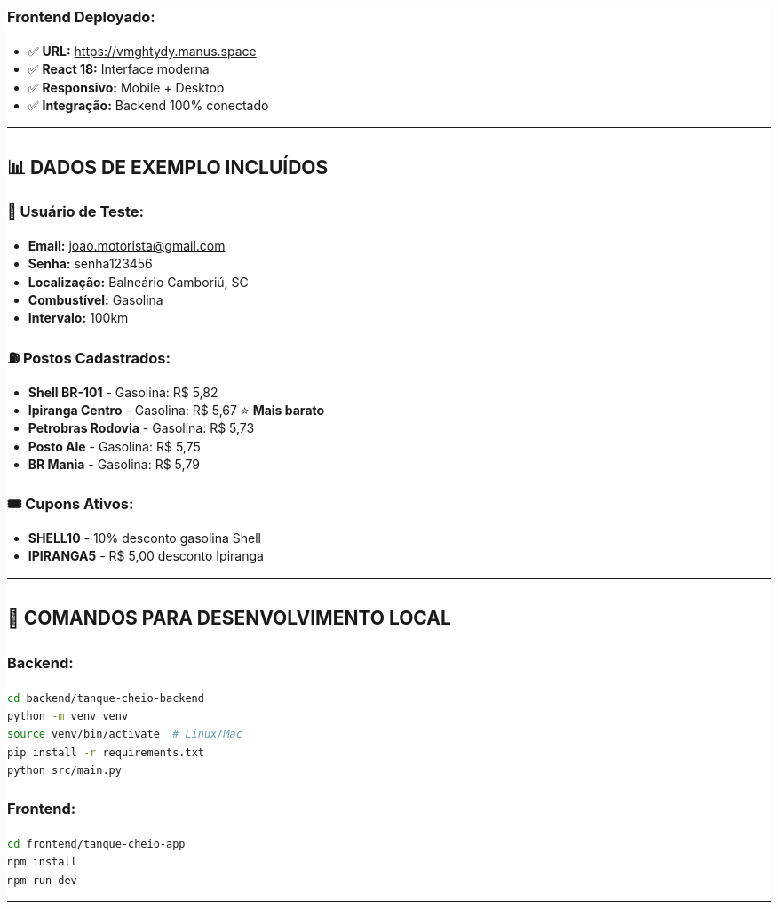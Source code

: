 ### **Frontend Deployado:**
- ✅ **URL:** https://vmghtydy.manus.space
- ✅ **React 18:** Interface moderna
- ✅ **Responsivo:** Mobile + Desktop
- ✅ **Integração:** Backend 100% conectado

---

## 📊 **DADOS DE EXEMPLO INCLUÍDOS**

### **👤 Usuário de Teste:**
- **Email:** joao.motorista@gmail.com
- **Senha:** senha123456
- **Localização:** Balneário Camboriú, SC
- **Combustível:** Gasolina
- **Intervalo:** 100km

### **⛽ Postos Cadastrados:**
- **Shell BR-101** - Gasolina: R$ 5,82
- **Ipiranga Centro** - Gasolina: R$ 5,67 ⭐ **Mais barato**
- **Petrobras Rodovia** - Gasolina: R$ 5,73
- **Posto Ale** - Gasolina: R$ 5,75
- **BR Mania** - Gasolina: R$ 5,79

### **🎟️ Cupons Ativos:**
- **SHELL10** - 10% desconto gasolina Shell
- **IPIRANGA5** - R$ 5,00 desconto Ipiranga

---

## 🔧 **COMANDOS PARA DESENVOLVIMENTO LOCAL**

### **Backend:**
```bash
cd backend/tanque-cheio-backend
python -m venv venv
source venv/bin/activate  # Linux/Mac
pip install -r requirements.txt
python src/main.py
```

### **Frontend:**
```bash
cd frontend/tanque-cheio-app
npm install
npm run dev
```

---

